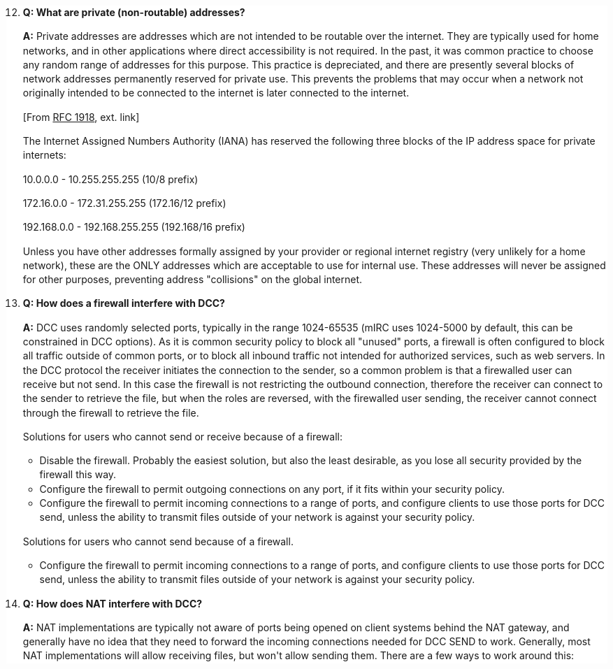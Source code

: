 12. **Q: What are private (non-routable) addresses?**

    **A:** Private addresses are addresses which are not intended to be routable over the internet. They are typically used for home networks, and in other applications where direct accessibility is not required. In the past, it was common practice to choose any random range of addresses for this purpose. This practice is depreciated, and there are presently several blocks of network addresses permanently reserved for private use. This prevents the problems that may occur when a network not originally intended to be connected to the internet is later connected to the internet.

    [From [RFC 1918](https://tools.ietf.org/html/rfc1918), ext. link]

    The Internet Assigned Numbers Authority (IANA) has reserved the following
    three blocks of the IP address space for private internets:

    10.0.0.0 - 10.255.255.255 (10/8 prefix)

    172.16.0.0 - 172.31.255.255 (172.16/12 prefix)

    192.168.0.0 - 192.168.255.255 (192.168/16 prefix)

    Unless you have other addresses formally assigned by your provider or regional
    internet registry (very unlikely for a home network), these are the ONLY
    addresses which are acceptable to use for internal use. These addresses will
    never be assigned for other purposes, preventing address "collisions" on the
    global internet.

13. **Q: How does a firewall interfere with DCC?**

    **A:** DCC uses randomly selected ports, typically in the range 1024-65535 (mIRC uses 1024-5000 by default, this can be constrained in DCC options). As it is common security policy to block all "unused" ports, a firewall is often configured to block all traffic outside of common ports, or to block all inbound traffic not intended for authorized services, such as web servers. In the DCC protocol the receiver initiates the connection to the sender, so a common problem is that a firewalled user can receive but not send. In this case the firewall is not restricting the outbound connection, therefore the receiver can connect to the sender to retrieve the file, but when the roles are reversed, with the firewalled user sending, the receiver cannot connect through the firewall to retrieve the file.

    Solutions for users who cannot send or receive because of a firewall:

    * Disable the firewall. Probably the easiest solution, but also the least desirable, as you lose all security provided by the firewall this way.
    * Configure the firewall to permit outgoing connections on any port, if it fits within your security policy.
    * Configure the firewall to permit incoming connections to a range of ports, and configure clients to use those ports for DCC send, unless the ability to transmit files outside of your network is against your security policy.

    Solutions for users who cannot send because of a firewall.

    * Configure the firewall to permit incoming connections to a range of ports, and configure clients to use those ports for DCC send, unless the ability to transmit files outside of your network is against your security policy.

14. **Q: How does NAT interfere with DCC?**

    **A:** NAT implementations are typically not aware of ports being opened on client systems behind the NAT gateway, and generally have no idea that they need to forward the incoming connections needed for DCC SEND to work. Generally, most NAT implementations will allow receiving files, but won't allow sending them. There are a few ways to work around this:

